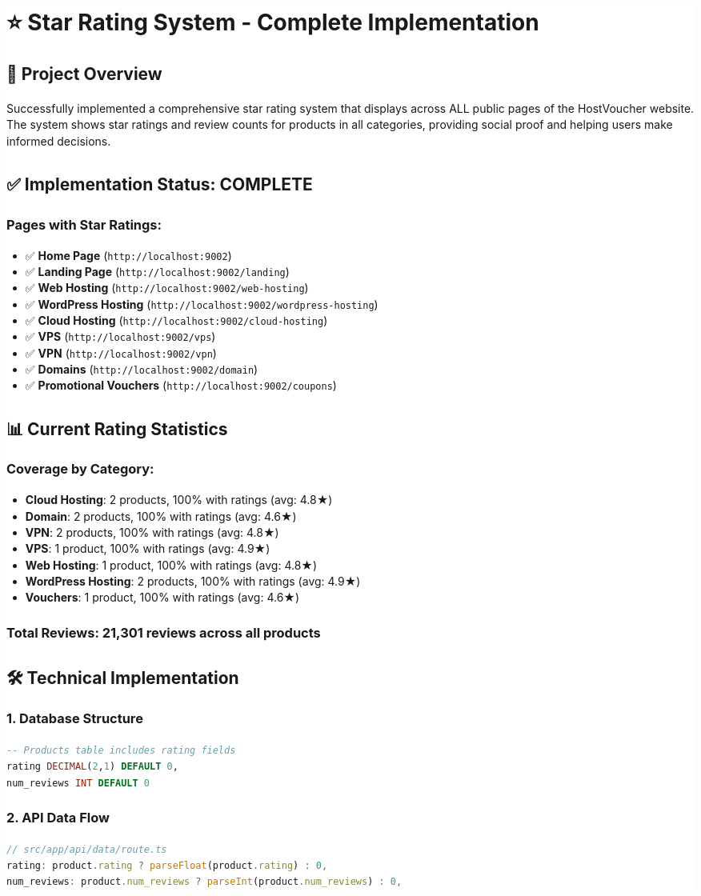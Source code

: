 # ⭐ Star Rating System - Complete Implementation

## 🎯 **Project Overview**

Successfully implemented a comprehensive star rating system that displays across ALL public pages of the HostVoucher website. The system shows star ratings and review counts for products in all categories, providing social proof and helping users make informed decisions.

## ✅ **Implementation Status: COMPLETE**

### **Pages with Star Ratings:**
- ✅ **Home Page** (`http://localhost:9002`)
- ✅ **Landing Page** (`http://localhost:9002/landing`)
- ✅ **Web Hosting** (`http://localhost:9002/web-hosting`)
- ✅ **WordPress Hosting** (`http://localhost:9002/wordpress-hosting`)
- ✅ **Cloud Hosting** (`http://localhost:9002/cloud-hosting`)
- ✅ **VPS** (`http://localhost:9002/vps`)
- ✅ **VPN** (`http://localhost:9002/vpn`)
- ✅ **Domains** (`http://localhost:9002/domain`)
- ✅ **Promotional Vouchers** (`http://localhost:9002/coupons`)

## 📊 **Current Rating Statistics**

### **Coverage by Category:**
- **Cloud Hosting**: 2 products, 100% with ratings (avg: 4.8★)
- **Domain**: 2 products, 100% with ratings (avg: 4.6★)
- **VPN**: 2 products, 100% with ratings (avg: 4.8★)
- **VPS**: 1 product, 100% with ratings (avg: 4.9★)
- **Web Hosting**: 1 product, 100% with ratings (avg: 4.8★)
- **WordPress Hosting**: 2 products, 100% with ratings (avg: 4.9★)
- **Vouchers**: 1 product, 100% with ratings (avg: 4.6★)

### **Total Reviews**: 21,301 reviews across all products

## 🛠️ **Technical Implementation**

### **1. Database Structure**
```sql
-- Products table includes rating fields
rating DECIMAL(2,1) DEFAULT 0,
num_reviews INT DEFAULT 0
```

### **2. API Data Flow**
```typescript
// src/app/api/data/route.ts
rating: product.rating ? parseFloat(product.rating) : 0,
num_reviews: product.num_reviews ? parseInt(product.num_reviews) : 0,
```
